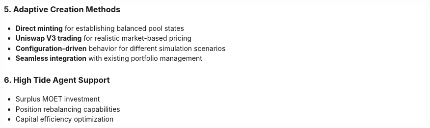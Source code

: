 ### 5. Adaptive Creation Methods
- **Direct minting** for establishing balanced pool states
- **Uniswap V3 trading** for realistic market-based pricing
- **Configuration-driven** behavior for different simulation scenarios
- **Seamless integration** with existing portfolio management

### 6. High Tide Agent Support
- Surplus MOET investment
- Position rebalancing capabilities
- Capital efficiency optimization
